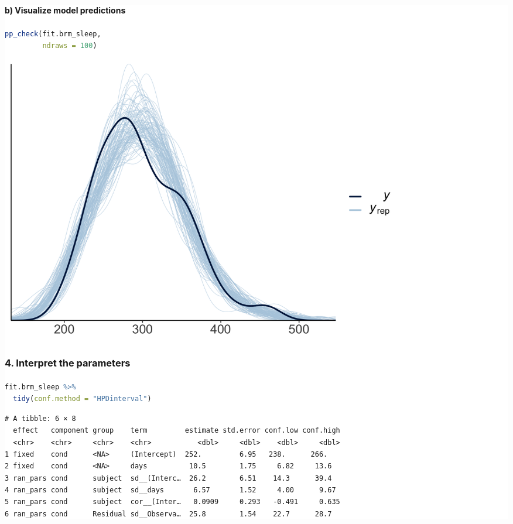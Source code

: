 #### b) Visualize model predictions


```r
pp_check(fit.brm_sleep,
         ndraws = 100)
```

<img src="15-bayesian_data_analysis2_files/figure-html/unnamed-chunk-50-1.png" width="672" />

### 4. Interpret the parameters


```r
fit.brm_sleep %>% 
  tidy(conf.method = "HPDinterval")
```

```
# A tibble: 6 × 8
  effect   component group    term         estimate std.error conf.low conf.high
  <chr>    <chr>     <chr>    <chr>           <dbl>     <dbl>    <dbl>     <dbl>
1 fixed    cond      <NA>     (Intercept)  252.         6.95   238.      266.   
2 fixed    cond      <NA>     days          10.5        1.75     6.82     13.6  
3 ran_pars cond      subject  sd__(Interc…  26.2        6.51    14.3      39.4  
4 ran_pars cond      subject  sd__days       6.57       1.52     4.00      9.67 
5 ran_pars cond      subject  cor__(Inter…   0.0909     0.293   -0.491     0.635
6 ran_pars cond      Residual sd__Observa…  25.8        1.54    22.7      28.7  
```
